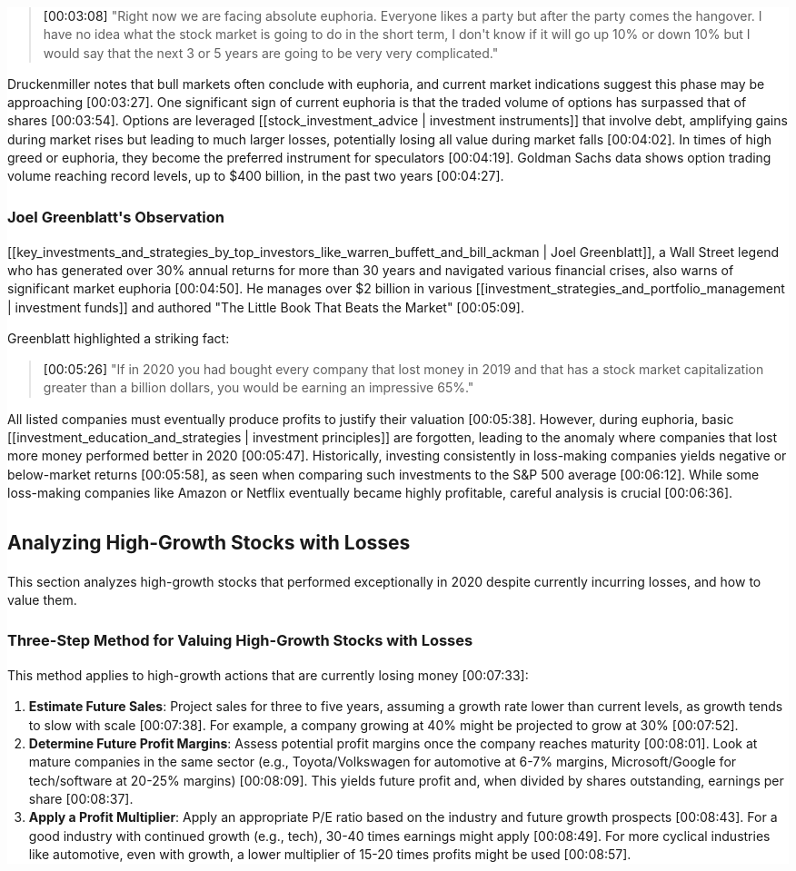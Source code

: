 > <a class="yt-timestamp" data-t="00:03:08">[00:03:08]</a> "Right now we are facing absolute euphoria. Everyone likes a party but after the party comes the hangover. I have no idea what the stock market is going to do in the short term, I don't know if it will go up 10% or down 10% but I would say that the next 3 or 5 years are going to be very very complicated."

Druckenmiller notes that bull markets often conclude with euphoria, and current market indications suggest this phase may be approaching <a class="yt-timestamp" data-t="00:03:27">[00:03:27]</a>. One significant sign of current euphoria is that the traded volume of options has surpassed that of shares <a class="yt-timestamp" data-t="00:03:54">[00:03:54]</a>. Options are leveraged [[stock_investment_advice | investment instruments]] that involve debt, amplifying gains during market rises but leading to much larger losses, potentially losing all value during market falls <a class="yt-timestamp" data-t="00:04:02">[00:04:02]</a>. In times of high greed or euphoria, they become the preferred instrument for speculators <a class="yt-timestamp" data-t="00:04:19">[00:04:19]</a>. Goldman Sachs data shows option trading volume reaching record levels, up to $400 billion, in the past two years <a class="yt-timestamp" data-t="00:04:27">[00:04:27]</a>.

### Joel Greenblatt's Observation
[[key_investments_and_strategies_by_top_investors_like_warren_buffett_and_bill_ackman | Joel Greenblatt]], a Wall Street legend who has generated over 30% annual returns for more than 30 years and navigated various financial crises, also warns of significant market euphoria <a class="yt-timestamp" data-t="00:04:50">[00:04:50]</a>. He manages over $2 billion in various [[investment_strategies_and_portfolio_management | investment funds]] and authored "The Little Book That Beats the Market" <a class="yt-timestamp" data-t="00:05:09">[00:05:09]</a>.

Greenblatt highlighted a striking fact:
> <a class="yt-timestamp" data-t="00:05:26">[00:05:26]</a> "If in 2020 you had bought every company that lost money in 2019 and that has a stock market capitalization greater than a billion dollars, you would be earning an impressive 65%."

All listed companies must eventually produce profits to justify their valuation <a class="yt-timestamp" data-t="00:05:38">[00:05:38]</a>. However, during euphoria, basic [[investment_education_and_strategies | investment principles]] are forgotten, leading to the anomaly where companies that lost more money performed better in 2020 <a class="yt-timestamp" data-t="00:05:47">[00:05:47]</a>. Historically, investing consistently in loss-making companies yields negative or below-market returns <a class="yt-timestamp" data-t="00:05:58">[00:05:58]</a>, as seen when comparing such investments to the S&P 500 average <a class="yt-timestamp" data-t="00:06:12">[00:06:12]</a>. While some loss-making companies like Amazon or Netflix eventually became highly profitable, careful analysis is crucial <a class="yt-timestamp" data-t="00:06:36">[00:06:36]</a>.

## Analyzing High-Growth Stocks with Losses

This section analyzes high-growth stocks that performed exceptionally in 2020 despite currently incurring losses, and how to value them.

### Three-Step Method for Valuing High-Growth Stocks with Losses
This method applies to high-growth actions that are currently losing money <a class="yt-timestamp" data-t="00:07:33">[00:07:33]</a>:

1.  **Estimate Future Sales**: Project sales for three to five years, assuming a growth rate lower than current levels, as growth tends to slow with scale <a class="yt-timestamp" data-t="00:07:38">[00:07:38]</a>. For example, a company growing at 40% might be projected to grow at 30% <a class="yt-timestamp" data-t="00:07:52">[00:07:52]</a>.
2.  **Determine Future Profit Margins**: Assess potential profit margins once the company reaches maturity <a class="yt-timestamp" data-t="00:08:01">[00:08:01]</a>. Look at mature companies in the same sector (e.g., Toyota/Volkswagen for automotive at 6-7% margins, Microsoft/Google for tech/software at 20-25% margins) <a class="yt-timestamp" data-t="00:08:09">[00:08:09]</a>. This yields future profit and, when divided by shares outstanding, earnings per share <a class="yt-timestamp" data-t="00:08:37">[00:08:37]</a>.
3.  **Apply a Profit Multiplier**: Apply an appropriate P/E ratio based on the industry and future growth prospects <a class="yt-timestamp" data-t="00:08:43">[00:08:43]</a>. For a good industry with continued growth (e.g., tech), 30-40 times earnings might apply <a class="yt-timestamp" data-t="00:08:49">[00:08:49]</a>. For more cyclical industries like automotive, even with growth, a lower multiplier of 15-20 times profits might be used <a class="yt-timestamp" data-t="00:08:57">[00:08:57]</a>.
